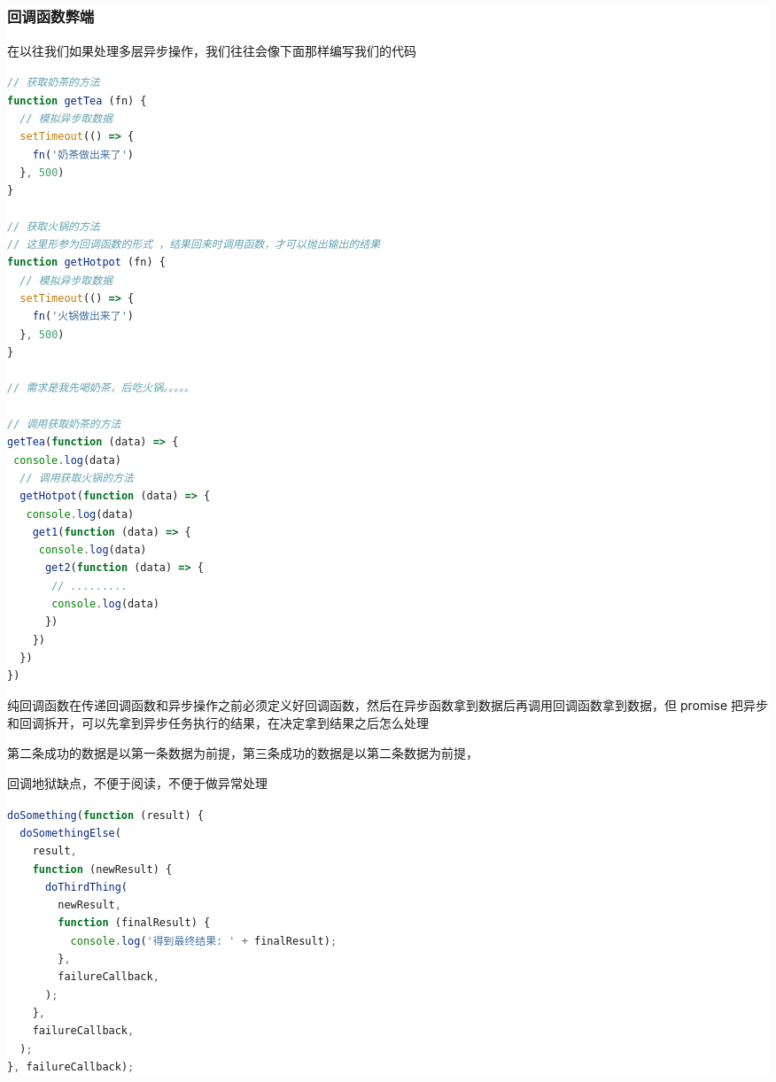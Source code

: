 ### 回调函数弊端

在以往我们如果处理多层异步操作，我们往往会像下面那样编写我们的代码

```js
// 获取奶茶的方法
function getTea (fn) {
  // 模拟异步取数据
  setTimeout(() => {
    fn('奶茶做出来了')
  }, 500)
}

// 获取火锅的方法
// 这里形参为回调函数的形式 ，结果回来时调用函数，才可以抛出输出的结果
function getHotpot (fn) {
  // 模拟异步取数据
  setTimeout(() => {
    fn('火锅做出来了')
  }, 500)
}

// 需求是我先喝奶茶，后吃火锅。。。。。

// 调用获取奶茶的方法
getTea(function (data) => {
 console.log(data)
  // 调用获取火锅的方法
  getHotpot(function (data) => {
   console.log(data)
    get1(function (data) => {
     console.log(data)
      get2(function (data) => {
       // .........
       console.log(data)
      })
    })
  })
})
```

纯回调函数在传递回调函数和异步操作之前必须定义好回调函数，然后在异步函数拿到数据后再调用回调函数拿到数据，但 promise 把异步和回调拆开，可以先拿到异步任务执行的结果，在决定拿到结果之后怎么处理

第二条成功的数据是以第一条数据为前提，第三条成功的数据是以第二条数据为前提，

回调地狱缺点，不便于阅读，不便于做异常处理

```js
doSomething(function (result) {
  doSomethingElse(
    result,
    function (newResult) {
      doThirdThing(
        newResult,
        function (finalResult) {
          console.log('得到最终结果: ' + finalResult);
        },
        failureCallback,
      );
    },
    failureCallback,
  );
}, failureCallback);
```
